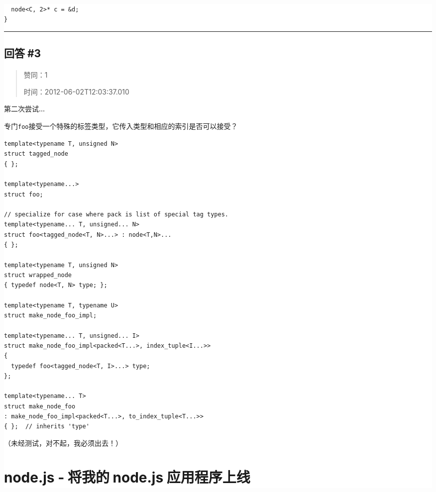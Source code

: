 ```
  node<C, 2>* c = &d;
} 
```

* * *

## 回答 #3

> 赞同：1
> 
> 时间：2012-06-02T12:03:37.010

第二次尝试...

专门`foo`接受一个特殊的标签类型，它传入类型和相应的索引是否可以接受？

```
template<typename T, unsigned N>
struct tagged_node
{ };

template<typename...>
struct foo;

// specialize for case where pack is list of special tag types.
template<typename... T, unsigned... N>
struct foo<tagged_node<T, N>...> : node<T,N>...
{ };

template<typename T, unsigned N>
struct wrapped_node
{ typedef node<T, N> type; };

template<typename T, typename U>
struct make_node_foo_impl;

template<typename... T, unsigned... I>
struct make_node_foo_impl<packed<T...>, index_tuple<I...>>
{
  typedef foo<tagged_node<T, I>...> type;
};   

template<typename... T>
struct make_node_foo
: make_node_foo_impl<packed<T...>, to_index_tuple<T...>>
{ };  // inherits 'type' 
```

（未经测试，对不起，我必须出去！）

# node.js - 将我的 node.js 应用程序上线
